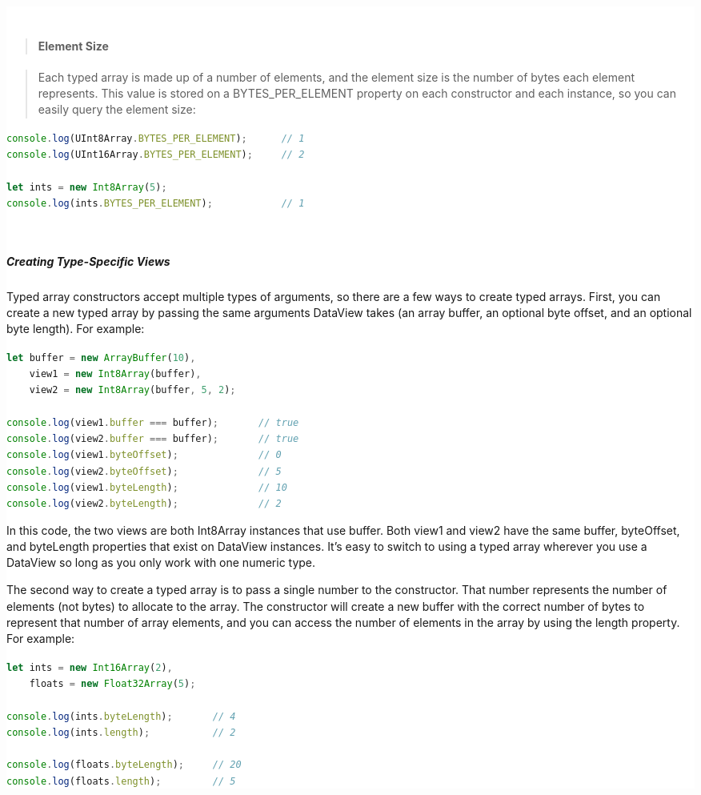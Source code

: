 <br />

> #### Element Size

> Each typed array is made up of a number of elements, and the element size is the number of bytes each element represents. This value is stored on a BYTES_PER_ELEMENT property on each constructor and each instance, so you can easily query the element size:

```js
console.log(UInt8Array.BYTES_PER_ELEMENT);      // 1
console.log(UInt16Array.BYTES_PER_ELEMENT);     // 2

let ints = new Int8Array(5);
console.log(ints.BYTES_PER_ELEMENT);            // 1
```

<br />

##### Creating Type-Specific Views


Typed array constructors accept multiple types of arguments, so there are a few ways to create typed arrays. First, you can create a new typed array by passing the same arguments DataView takes (an array buffer, an optional byte offset, and an optional byte length). For example:

```js
let buffer = new ArrayBuffer(10),
    view1 = new Int8Array(buffer),
    view2 = new Int8Array(buffer, 5, 2);

console.log(view1.buffer === buffer);       // true
console.log(view2.buffer === buffer);       // true
console.log(view1.byteOffset);              // 0
console.log(view2.byteOffset);              // 5
console.log(view1.byteLength);              // 10
console.log(view2.byteLength);              // 2
```

In this code, the two views are both Int8Array instances that use buffer. Both view1 and view2 have the same buffer, byteOffset, and byteLength properties that exist on DataView instances. It’s easy to switch to using a typed array wherever you use a DataView so long as you only work with one numeric type.

The second way to create a typed array is to pass a single number to the constructor. That number represents the number of elements (not bytes) to allocate to the array. The constructor will create a new buffer with the correct number of bytes to represent that number of array elements, and you can access the number of elements in the array by using the length property. For example:

```js
let ints = new Int16Array(2),
    floats = new Float32Array(5);

console.log(ints.byteLength);       // 4
console.log(ints.length);           // 2

console.log(floats.byteLength);     // 20
console.log(floats.length);         // 5
```
